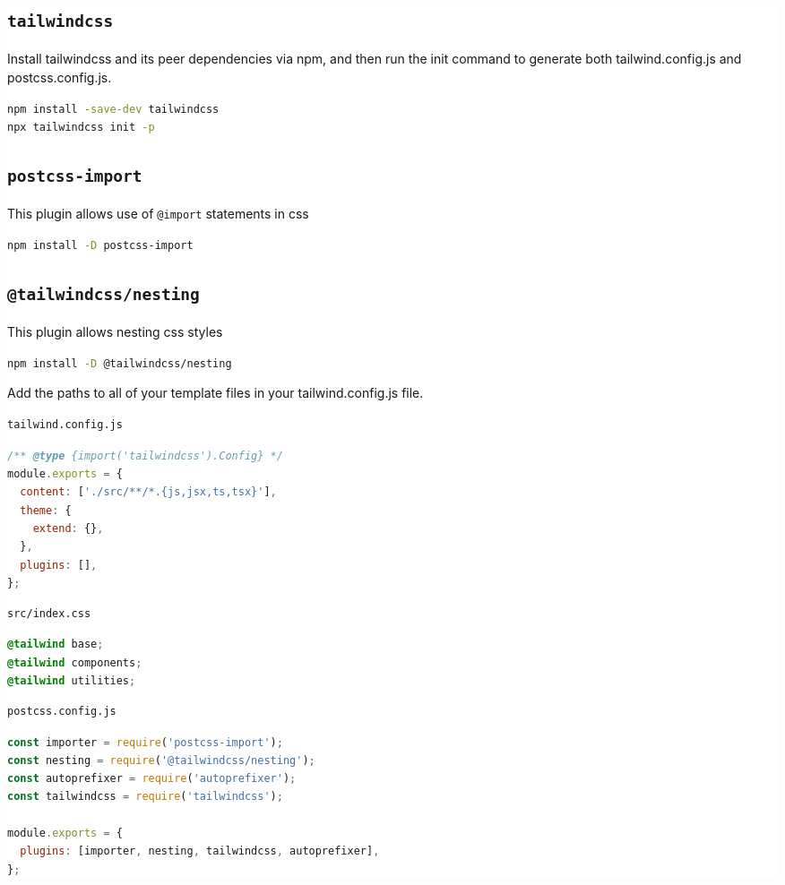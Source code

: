 ## `tailwindcss`

Install tailwindcss and its peer dependencies via npm, and then run the init command to generate both tailwind.config.js and postcss.config.js.

```sh
npm install -save-dev tailwindcss
npx tailwindcss init -p
```

## `postcss-import`

This plugin allows use of `@import` statements in css

```sh
npm install -D postcss-import
```

## `@tailwindcss/nesting`

This plugin allows nesting css styles

```sh
npm install -D @tailwindcss/nesting
```

Add the paths to all of your template files in your tailwind.config.js file.

`tailwind.config.js`

```js
/** @type {import('tailwindcss').Config} */
module.exports = {
  content: ['./src/**/*.{js,jsx,ts,tsx}'],
  theme: {
    extend: {},
  },
  plugins: [],
};
```

`src/index.css`

```css
@tailwind base;
@tailwind components;
@tailwind utilities;
```

`postcss.config.js`

```js
const importer = require('postcss-import');
const nesting = require('@tailwindcss/nesting');
const autoprefixer = require('autoprefixer');
const tailwindcss = require('tailwindcss');

module.exports = {
  plugins: [importer, nesting, tailwindcss, autoprefixer],
};
```
